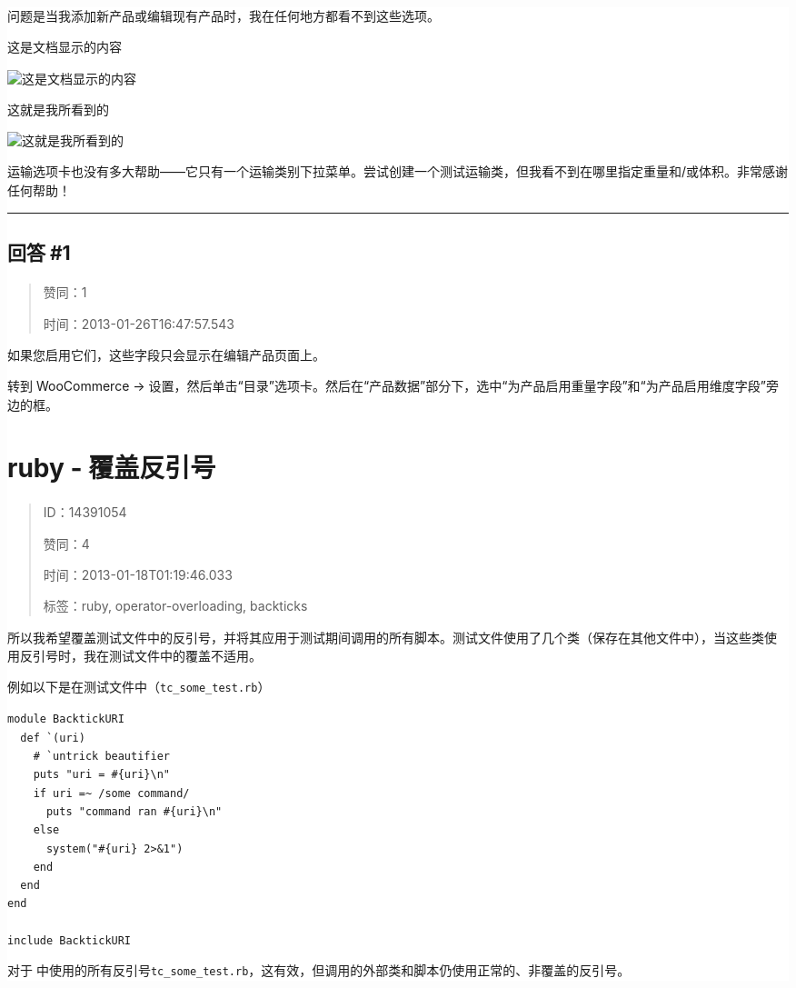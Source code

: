 问题是当我添加新产品或编辑现有产品时，我在任何地方都看不到这些选项。

这是文档显示的内容

![这是文档显示的内容](../Images/c1651ebf6b2542068ed8ccc80ed3c593.png)

这就是我所看到的

![这就是我所看到的](../Images/7d867809b39f16c76ed56ccd430a5acc.png)

运输选项卡也没有多大帮助——它只有一个运输类别下拉菜单。尝试创建一个测试运输类，但我看不到在哪里指定重量和/或体积。非常感谢任何帮助！

* * *

## 回答 #1

> 赞同：1
> 
> 时间：2013-01-26T16:47:57.543

如果您启用它们，这些字段只会显示在编辑产品页面上。

转到 WooCommerce -> 设置，然后单击“目录”选项卡。然后在“产品数据”部分下，选中“为产品启用重量字段”和“为产品启用维度字段”旁边的框。

# ruby - 覆盖反引号

> ID：14391054
> 
> 赞同：4
> 
> 时间：2013-01-18T01:19:46.033
> 
> 标签：ruby, operator-overloading, backticks

所以我希望覆盖测试文件中的反引号，并将其应用于测试期间调用的所有脚本。测试文件使用了几个类（保存在其他文件中），当这些类使用反引号时，我在测试文件中的覆盖不适用。

例如以下是在测试文件中（`tc_some_test.rb`）

```
module BacktickURI
  def `(uri)
    # `untrick beautifier
    puts "uri = #{uri}\n"
    if uri =~ /some command/
      puts "command ran #{uri}\n"
    else
      system("#{uri} 2>&1")
    end
  end
end

include BacktickURI
```

对于 中使用的所有反引号`tc_some_test.rb`，这有效，但调用的外部类和脚本仍使用正常的、非覆盖的反引号。
